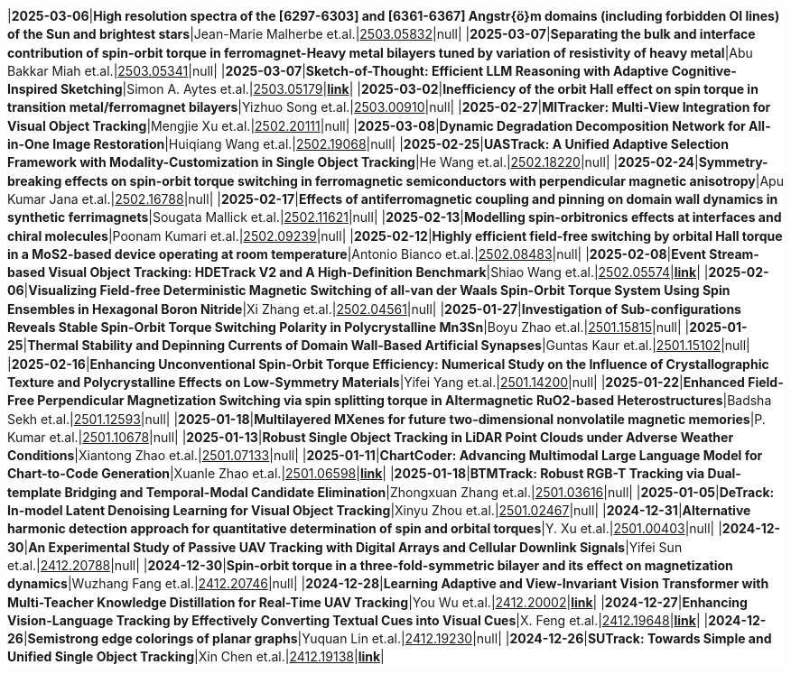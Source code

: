 |**2025-03-06**|**High resolution spectra of the [6297-6303] and [6361-6367] Angstr{ö}m domains (including forbidden OI lines) of the Sun and brightest stars**|Jean-Marie Malherbe et.al.|[2503.05832](http://arxiv.org/abs/2503.05832)|null|
|**2025-03-07**|**Separating the bulk and interface contribution of spin-orbit torque in ferromagnet-Heavy metal bilayers tuned by variation of resistivity of heavy metal**|Abu Bakkar Miah et.al.|[2503.05341](http://arxiv.org/abs/2503.05341)|null|
|**2025-03-07**|**Sketch-of-Thought: Efficient LLM Reasoning with Adaptive Cognitive-Inspired Sketching**|Simon A. Aytes et.al.|[2503.05179](http://arxiv.org/abs/2503.05179)|**[link](https://github.com/simonaytes/sot)**|
|**2025-03-02**|**Inefficiency of the orbit Hall effect on spin torque in transition metal/ferromagnet bilayers**|Yizhuo Song et.al.|[2503.00910](http://arxiv.org/abs/2503.00910)|null|
|**2025-02-27**|**MITracker: Multi-View Integration for Visual Object Tracking**|Mengjie Xu et.al.|[2502.20111](http://arxiv.org/abs/2502.20111)|null|
|**2025-03-08**|**Dynamic Degradation Decomposition Network for All-in-One Image Restoration**|Huiqiang Wang et.al.|[2502.19068](http://arxiv.org/abs/2502.19068)|null|
|**2025-02-25**|**UASTrack: A Unified Adaptive Selection Framework with Modality-Customization in Single Object Tracking**|He Wang et.al.|[2502.18220](http://arxiv.org/abs/2502.18220)|null|
|**2025-02-24**|**Symmetry-breaking effects on spin-orbit torque switching in ferromagnetic semiconductors with perpendicular magnetic anisotropy**|Apu Kumar Jana et.al.|[2502.16788](http://arxiv.org/abs/2502.16788)|null|
|**2025-02-17**|**Effects of antiferromagnetic coupling and pinning on domain wall dynamics in synthetic ferrimagnets**|Sougata Mallick et.al.|[2502.11621](http://arxiv.org/abs/2502.11621)|null|
|**2025-02-13**|**Modelling spin-orbitronics effects at interfaces and chiral molecules**|Poonam Kumari et.al.|[2502.09239](http://arxiv.org/abs/2502.09239)|null|
|**2025-02-12**|**Highly efficient field-free switching by orbital Hall torque in a MoS2-based device operating at room temperature**|Antonio Bianco et.al.|[2502.08483](http://arxiv.org/abs/2502.08483)|null|
|**2025-02-08**|**Event Stream-based Visual Object Tracking: HDETrack V2 and A High-Definition Benchmark**|Shiao Wang et.al.|[2502.05574](http://arxiv.org/abs/2502.05574)|**[link](https://github.com/event-ahu/eventvot_benchmark)**|
|**2025-02-06**|**Visualizing Field-free Deterministic Magnetic Switching of all-van der Waals Spin-Orbit Torque System Using Spin Ensembles in Hexagonal Boron Nitride**|Xi Zhang et.al.|[2502.04561](http://arxiv.org/abs/2502.04561)|null|
|**2025-01-27**|**Investigation of Sub-configurations Reveals Stable Spin-Orbit Torque Switching Polarity in Polycrystalline Mn3Sn**|Boyu Zhao et.al.|[2501.15815](http://arxiv.org/abs/2501.15815)|null|
|**2025-01-25**|**Thermal Stability and Depinning Currents of Domain Wall-Based Artificial Synapses**|Guntas Kaur et.al.|[2501.15102](http://arxiv.org/abs/2501.15102)|null|
|**2025-02-16**|**Enhancing Unconventional Spin-Orbit Torque Efficiency: Numerical Study on the Influence of Crystallographic Texture and Polycrystalline Effects on Low-Symmetry Materials**|Yifei Yang et.al.|[2501.14200](http://arxiv.org/abs/2501.14200)|null|
|**2025-01-22**|**Enhanced Field-Free Perpendicular Magnetization Switching via spin splitting torque in Altermagnetic RuO2-based Heterostructures**|Badsha Sekh et.al.|[2501.12593](http://arxiv.org/abs/2501.12593)|null|
|**2025-01-18**|**Multilayered MXenes for future two-dimensional nonvolatile magnetic memories**|P. Kumar et.al.|[2501.10678](http://arxiv.org/abs/2501.10678)|null|
|**2025-01-13**|**Robust Single Object Tracking in LiDAR Point Clouds under Adverse Weather Conditions**|Xiantong Zhao et.al.|[2501.07133](http://arxiv.org/abs/2501.07133)|null|
|**2025-01-11**|**ChartCoder: Advancing Multimodal Large Language Model for Chart-to-Code Generation**|Xuanle Zhao et.al.|[2501.06598](http://arxiv.org/abs/2501.06598)|**[link](https://github.com/thunlp/ChartCoder)**|
|**2025-01-18**|**BTMTrack: Robust RGB-T Tracking via Dual-template Bridging and Temporal-Modal Candidate Elimination**|Zhongxuan Zhang et.al.|[2501.03616](http://arxiv.org/abs/2501.03616)|null|
|**2025-01-05**|**DeTrack: In-model Latent Denoising Learning for Visual Object Tracking**|Xinyu Zhou et.al.|[2501.02467](http://arxiv.org/abs/2501.02467)|null|
|**2024-12-31**|**Alternative harmonic detection approach for quantitative determination of spin and orbital torques**|Y. Xu et.al.|[2501.00403](http://arxiv.org/abs/2501.00403)|null|
|**2024-12-30**|**An Experimental Study of Passive UAV Tracking with Digital Arrays and Cellular Downlink Signals**|Yifei Sun et.al.|[2412.20788](http://arxiv.org/abs/2412.20788)|null|
|**2024-12-30**|**Spin-orbit torque in a three-fold-symmetric bilayer and its effect on magnetization dynamics**|Wuzhang Fang et.al.|[2412.20746](http://arxiv.org/abs/2412.20746)|null|
|**2024-12-28**|**Learning Adaptive and View-Invariant Vision Transformer with Multi-Teacher Knowledge Distillation for Real-Time UAV Tracking**|You Wu et.al.|[2412.20002](http://arxiv.org/abs/2412.20002)|**[link](https://github.com/wuyou3474/AVTrack)**|
|**2024-12-27**|**Enhancing Vision-Language Tracking by Effectively Converting Textual Cues into Visual Cues**|X. Feng et.al.|[2412.19648](http://arxiv.org/abs/2412.19648)|**[link](https://github.com/xiaokunfeng/ctvlt)**|
|**2024-12-26**|**Semistrong edge colorings of planar graphs**|Yuquan Lin et.al.|[2412.19230](http://arxiv.org/abs/2412.19230)|null|
|**2024-12-26**|**SUTrack: Towards Simple and Unified Single Object Tracking**|Xin Chen et.al.|[2412.19138](http://arxiv.org/abs/2412.19138)|**[link](https://github.com/chenxin-dlut/sutrack)**|